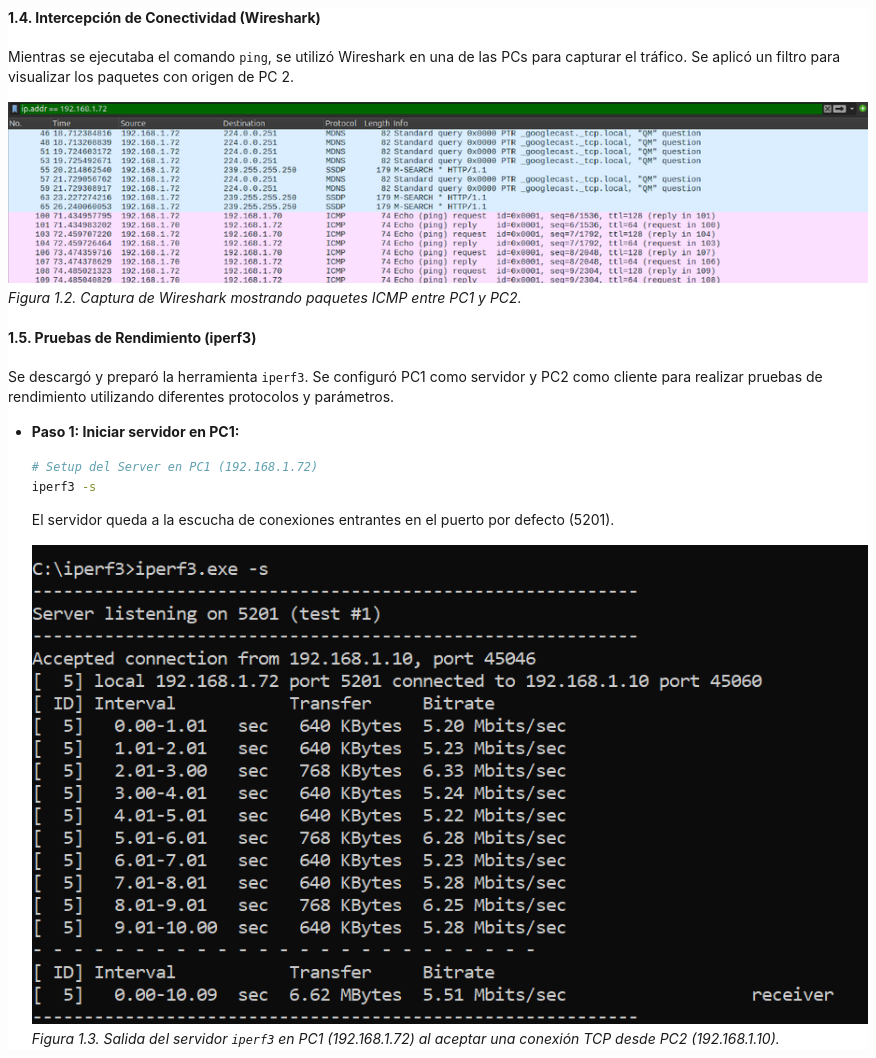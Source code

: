 #### 1.4. Intercepción de Conectividad (Wireshark)

Mientras se ejecutaba el comando `ping`, se utilizó Wireshark en una de las PCs para capturar el tráfico. Se aplicó un filtro para visualizar los paquetes con origen de PC 2.

![Resultado interceptado del ping de PC1 a PC2](img/Figura_1_2.png)\
*Figura 1.2. Captura de Wireshark mostrando paquetes ICMP entre PC1 y PC2.*

#### 1.5. Pruebas de Rendimiento (iperf3)

Se descargó y preparó la herramienta `iperf3`. Se configuró PC1 como servidor y PC2 como cliente para realizar pruebas de rendimiento utilizando diferentes protocolos y parámetros.

*   **Paso 1: Iniciar servidor en PC1:**
    ```bash
    # Setup del Server en PC1 (192.168.1.72)
    iperf3 -s
    ```
    El servidor queda a la escucha de conexiones entrantes en el puerto por defecto (5201).

    ![Salida del servidor iperf3 al recibir conexión TCP](img/iperf_s.png)\
    *Figura 1.3. Salida del servidor `iperf3` en PC1 (192.168.1.72) al aceptar una conexión TCP desde PC2 (192.168.1.10).*
